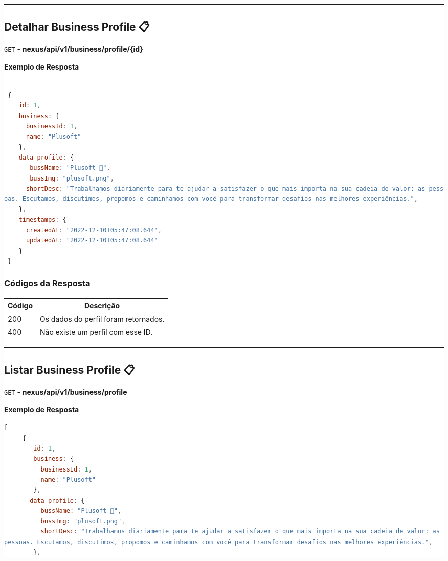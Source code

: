 
--- 


## Detalhar Business Profile 📋


`GET` - **nexus/api/v1/business/profile/{id}**

**Exemplo de Resposta**

```js

 {
    id: 1,
    business: {
      businessId: 1,
      name: "Plusoft"
    },
    data_profile: {
       bussName: "Plusoft 🧡",
       bussImg: "plusoft.png",
      shortDesc: "Trabalhamos diariamente para te ajudar a satisfazer o que mais importa na sua cadeia de valor: as pessoas. Escutamos, discutimos, propomos e caminhamos com você para transformar desafios nas melhores experiências.",
    },
    timestamps: {
      createdAt: "2022-12-10T05:47:08.644",
      updatedAt: "2022-12-10T05:47:08.644"  
    }
 }

```


### **Códigos da Resposta**

| Código | Descrição                              |
|--------|----------------------------------------|
|200     | Os dados do perfil foram retornados.   |
|400     | Não existe um perfil com esse ID.      | 


--- 


## Listar Business Profile 📋


`GET` - **nexus/api/v1/business/profile**

**Exemplo de Resposta** 
```js
[
     {
        id: 1,
        business: {
          businessId: 1,
          name: "Plusoft"
        },
       data_profile: {
          bussName: "Plusoft 🧡",
          bussImg: "plusoft.png",
          shortDesc: "Trabalhamos diariamente para te ajudar a satisfazer o que mais importa na sua cadeia de valor: as pessoas. Escutamos, discutimos, propomos e caminhamos com você para transformar desafios nas melhores experiências.",
        },
```